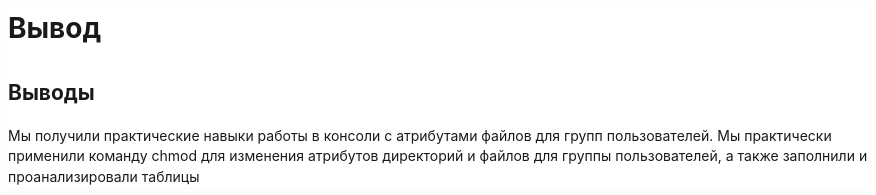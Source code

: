 # Вывод

## Выводы


Мы получили практические навыки работы в консоли с атрибутами файлов для групп пользователей. Мы практически применили команду chmod для изменения атрибутов директорий и файлов для группы пользователей, а также заполнили и проанализировали таблицы


